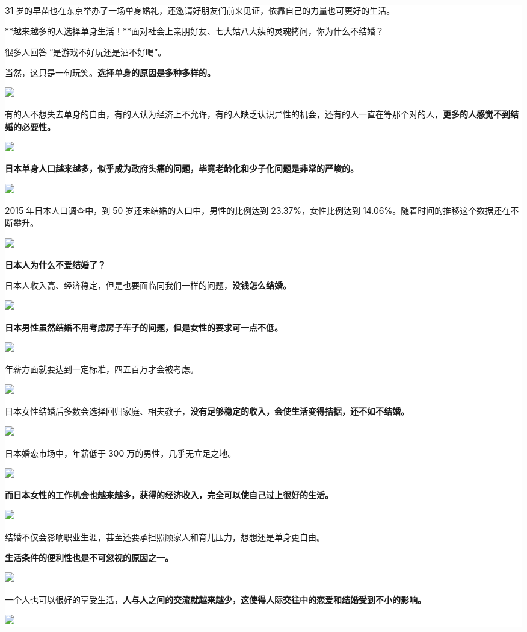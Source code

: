 31 岁的早苗也在东京举办了一场单身婚礼，还邀请好朋友们前来见证，依靠自己的力量也可更好的生活。

**越来越多的人选择单身生活！**面对社会上亲朋好友、七大姑八大姨的灵魂拷问，你为什么不结婚？

很多人回答 “是游戏不好玩还是酒不好喝”。

当然，这只是一句玩笑。**选择单身的原因是多种多样的。**

![](https://images.weserv.nl/?url=https%3A//pic4.zhimg.com/v2-8fd70d47c0e91ad5bca293aed381b549_r.jpg%3Fsource%3D1940ef5c)

有的人不想失去单身的自由，有的人认为经济上不允许，有的人缺乏认识异性的机会，还有的人一直在等那个对的人，**更多的人感觉不到结婚的必要性。**

![](https://images.weserv.nl/?url=https%3A//pic1.zhimg.com/v2-4bbaf42ca7ed21fc7e519acf04642266_r.jpg%3Fsource%3D1940ef5c)

**日本单身人口越来越多，似乎成为政府头痛的问题，毕竟老龄化和少子化问题是非常的严峻的。**

![](https://images.weserv.nl/?url=https%3A//pic4.zhimg.com/v2-c3e2010cf04f94ce97cebaa7c85903b4_r.jpg%3Fsource%3D1940ef5c)

2015 年日本人口调查中，到 50 岁还未结婚的人口中，男性的比例达到 23.37%，女性比例达到 14.06%。随着时间的推移这个数据还在不断攀升。

![](https://images.weserv.nl/?url=https%3A//pic4.zhimg.com/v2-63f93d8caa7ef5c39e9e7e2c2ca50f8b_r.jpg%3Fsource%3D1940ef5c)

**日本人为什么不爱结婚了？**  

日本人收入高、经济稳定，但是也要面临同我们一样的问题，**没钱怎么结婚。**

![](https://images.weserv.nl/?url=https%3A//pic1.zhimg.com/v2-d5a1ff87aadf5e57ac7005d9f22f47ad_r.jpg%3Fsource%3D1940ef5c)

**日本男性虽然结婚不用考虑房子车子的问题，但是女性的要求可一点不低。**  

![](https://images.weserv.nl/?url=https%3A//pic1.zhimg.com/50/v2-2b6e6bbfeb0c32f59d4ca5384d623649_hd.jpg%3Fsource%3D1940ef5c)

年薪方面就要达到一定标准，四五百万才会被考虑。

![](https://images.weserv.nl/?url=https%3A//pic1.zhimg.com/v2-2690ec88c4133adf29652a9a4b77a8c2_r.jpg%3Fsource%3D1940ef5c)

日本女性结婚后多数会选择回归家庭、相夫教子，**没有足够稳定的收入，会使生活变得拮据，还不如不结婚。**

![](https://images.weserv.nl/?url=https%3A//pic1.zhimg.com/v2-93b08151165656a8a255caea18dd6c6f_r.jpg%3Fsource%3D1940ef5c)

日本婚恋市场中，年薪低于 300 万的男性，几乎无立足之地。

![](https://images.weserv.nl/?url=https%3A//pic2.zhimg.com/v2-5525f8456fea2ad9896a44ee5daa6ed7_r.jpg%3Fsource%3D1940ef5c)

**而日本女性的工作机会也越来越多，获得的经济收入，完全可以使自己过上很好的生活。**

![](https://images.weserv.nl/?url=https%3A//pic4.zhimg.com/50/v2-f06d4af8ddeda3fd703f8bc98b5cfc2e_hd.jpg%3Fsource%3D1940ef5c)

结婚不仅会影响职业生涯，甚至还要承担照顾家人和育儿压力，想想还是单身更自由。

**生活条件的便利性也是不可忽视的原因之一。**

![](https://images.weserv.nl/?url=https%3A//pic1.zhimg.com/v2-c8294aca0e97f14170a6963298ba1d00_r.jpg%3Fsource%3D1940ef5c)

一个人也可以很好的享受生活，**人与人之间的交流就越来越少，这使得人际交往中的恋爱和结婚受到不小的影响。**

![](https://images.weserv.nl/?url=https%3A//pic4.zhimg.com/v2-c9fc5beb1ef1bef44274022e13bb88ae_r.jpg%3Fsource%3D1940ef5c)
